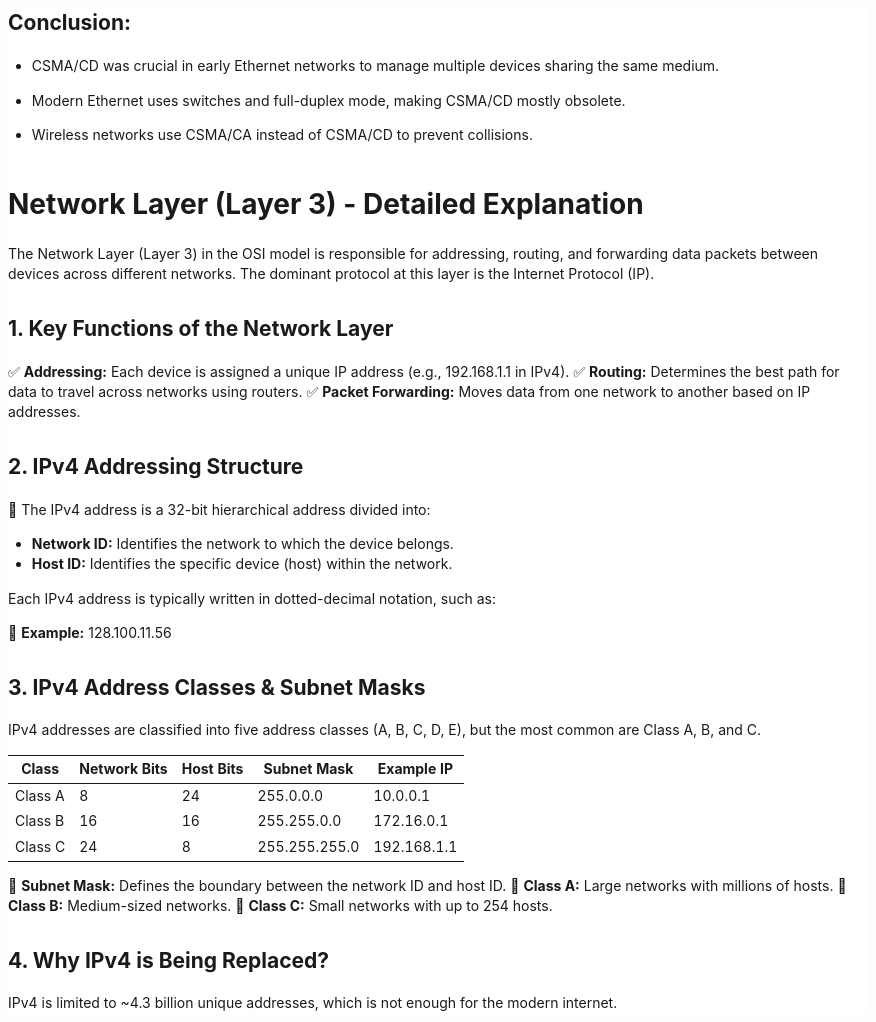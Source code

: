 ## Conclusion:

- CSMA/CD was crucial in early Ethernet networks to manage multiple devices sharing the same medium.

- Modern Ethernet uses switches and full-duplex mode, making CSMA/CD mostly obsolete.

- Wireless networks use CSMA/CA instead of CSMA/CD to prevent collisions.
# Network Layer (Layer 3) - Detailed Explanation

The Network Layer (Layer 3) in the OSI model is responsible for addressing, routing, and forwarding data packets between devices across different networks. The dominant protocol at this layer is the Internet Protocol (IP).

## 1. Key Functions of the Network Layer

✅ **Addressing:** Each device is assigned a unique IP address (e.g., 192.168.1.1 in IPv4).
✅ **Routing:** Determines the best path for data to travel across networks using routers.
✅ **Packet Forwarding:** Moves data from one network to another based on IP addresses.

## 2. IPv4 Addressing Structure

🔹 The IPv4 address is a 32-bit hierarchical address divided into:

* **Network ID:** Identifies the network to which the device belongs.
* **Host ID:** Identifies the specific device (host) within the network.

Each IPv4 address is typically written in dotted-decimal notation, such as:

📌 **Example:** 128.100.11.56

## 3. IPv4 Address Classes & Subnet Masks

IPv4 addresses are classified into five address classes (A, B, C, D, E), but the most common are Class A, B, and C.

| Class   | Network Bits | Host Bits | Subnet Mask       | Example IP       |
| ------- | ------------ | --------- | ----------------- | ---------------- |
| Class A | 8            | 24        | 255.0.0.0         | 10.0.0.1         |
| Class B | 16           | 16        | 255.255.0.0       | 172.16.0.1       |
| Class C | 24           | 8         | 255.255.255.0     | 192.168.1.1      |

🔹 **Subnet Mask:** Defines the boundary between the network ID and host ID.
🔹 **Class A:** Large networks with millions of hosts.
🔹 **Class B:** Medium-sized networks.
🔹 **Class C:** Small networks with up to 254 hosts.

## 4. Why IPv4 is Being Replaced?

IPv4 is limited to ~4.3 billion unique addresses, which is not enough for the modern internet.
